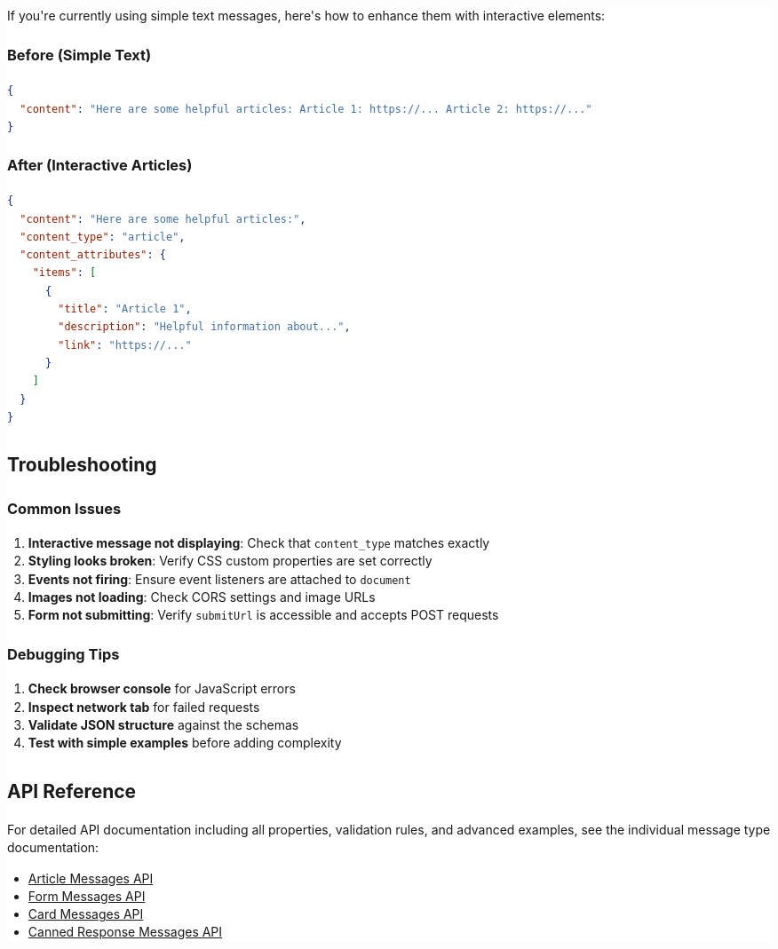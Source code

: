 If you're currently using simple text messages, here's how to enhance them with interactive elements:

### Before (Simple Text)

```json
{
  "content": "Here are some helpful articles: Article 1: https://... Article 2: https://..."
}
```

### After (Interactive Articles)

```json
{
  "content": "Here are some helpful articles:",
  "content_type": "article",
  "content_attributes": {
    "items": [
      {
        "title": "Article 1",
        "description": "Helpful information about...",
        "link": "https://..."
      }
    ]
  }
}
```

## Troubleshooting

### Common Issues

1. **Interactive message not displaying**: Check that `content_type` matches exactly
2. **Styling looks broken**: Verify CSS custom properties are set correctly
3. **Events not firing**: Ensure event listeners are attached to `document`
4. **Images not loading**: Check CORS settings and image URLs
5. **Form not submitting**: Verify `submitUrl` is accessible and accepts POST requests

### Debugging Tips

1. **Check browser console** for JavaScript errors
2. **Inspect network tab** for failed requests
3. **Validate JSON structure** against the schemas
4. **Test with simple examples** before adding complexity

## API Reference

For detailed API documentation including all properties, validation rules, and advanced examples, see the individual message type documentation:

- [Article Messages API](articles.md#message-format)
- [Form Messages API](forms.md#message-format)
- [Card Messages API](cards.md#message-format)
- [Canned Response Messages API](canned-responses.md#message-format)
